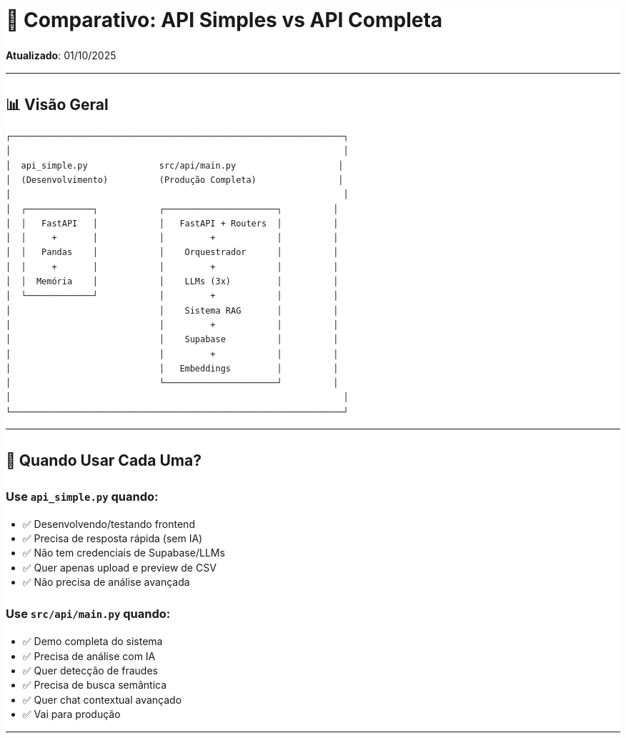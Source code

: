 # 🔄 Comparativo: API Simples vs API Completa

**Atualizado**: 01/10/2025

---

## 📊 Visão Geral

```
┌─────────────────────────────────────────────────────────────────┐
│                                                                 │
│  api_simple.py              src/api/main.py                    │
│  (Desenvolvimento)          (Produção Completa)                │
│                                                                 │
│  ┌─────────────┐            ┌──────────────────────┐          │
│  │   FastAPI   │            │   FastAPI + Routers  │          │
│  │     +       │            │         +            │          │
│  │   Pandas    │            │    Orquestrador      │          │
│  │     +       │            │         +            │          │
│  │  Memória    │            │    LLMs (3x)         │          │
│  └─────────────┘            │         +            │          │
│                             │    Sistema RAG       │          │
│                             │         +            │          │
│                             │    Supabase          │          │
│                             │         +            │          │
│                             │   Embeddings         │          │
│                             └──────────────────────┘          │
│                                                                 │
└─────────────────────────────────────────────────────────────────┘
```

---

## 🎯 Quando Usar Cada Uma?

### Use `api_simple.py` quando:
- ✅ Desenvolvendo/testando frontend
- ✅ Precisa de resposta rápida (sem IA)
- ✅ Não tem credenciais de Supabase/LLMs
- ✅ Quer apenas upload e preview de CSV
- ✅ Não precisa de análise avançada

### Use `src/api/main.py` quando:
- ✅ Demo completa do sistema
- ✅ Precisa de análise com IA
- ✅ Quer detecção de fraudes
- ✅ Precisa de busca semântica
- ✅ Quer chat contextual avançado
- ✅ Vai para produção

---